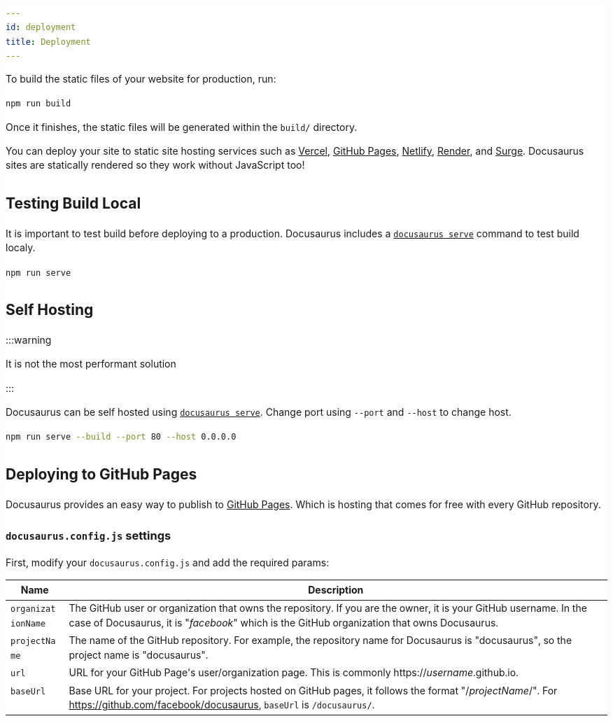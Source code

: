 ```yaml
---
id: deployment
title: Deployment
---
```


To build the static files of your website for production, run:

```bash npm2yarn
npm run build
```

Once it finishes, the static files will be generated within the `build/` directory.

You can deploy your site to static site hosting services such as [Vercel](https://vercel.com/), [GitHub Pages](https://pages.github.com/), [Netlify](https://www.netlify.com/), [Render](https://render.com/static-sites), and [Surge](https://surge.sh/help/getting-started-with-surge). Docusaurus sites are statically rendered so they work without JavaScript too!

## Testing Build Local

It is important to test build before deploying to a production. Docusaurus includes a [`docusaurus serve`](cli.md#docusaurus-serve) command to test build localy.

```bash npm2yarn
npm run serve
```

## Self Hosting

:::warning

It is not the most performant solution

:::

Docusaurus can be self hosted using [`docusaurus serve`](cli.md#docusaurus-serve). Change port using `--port` and `--host` to change host.

```bash npm2yarn
npm run serve --build --port 80 --host 0.0.0.0

```

## Deploying to GitHub Pages

Docusaurus provides an easy way to publish to [GitHub Pages](https://pages.github.com/). Which is hosting that comes for free with every GitHub repository.

### `docusaurus.config.js` settings

First, modify your `docusaurus.config.js` and add the required params:

| Name | Description |
| --- | --- |
| `organizationName` | The GitHub user or organization that owns the repository. If you are the owner, it is your GitHub username. In the case of Docusaurus, it is "_facebook_" which is the GitHub organization that owns Docusaurus. |
| `projectName` | The name of the GitHub repository. For example, the repository name for Docusaurus is "docusaurus", so the project name is "docusaurus". |
| `url` | URL for your GitHub Page's user/organization page. This is commonly https://_username_.github.io. |
| `baseUrl` | Base URL for your project. For projects hosted on GitHub pages, it follows the format "/_projectName_/". For https://github.com/facebook/docusaurus, `baseUrl` is `/docusaurus/`. |
